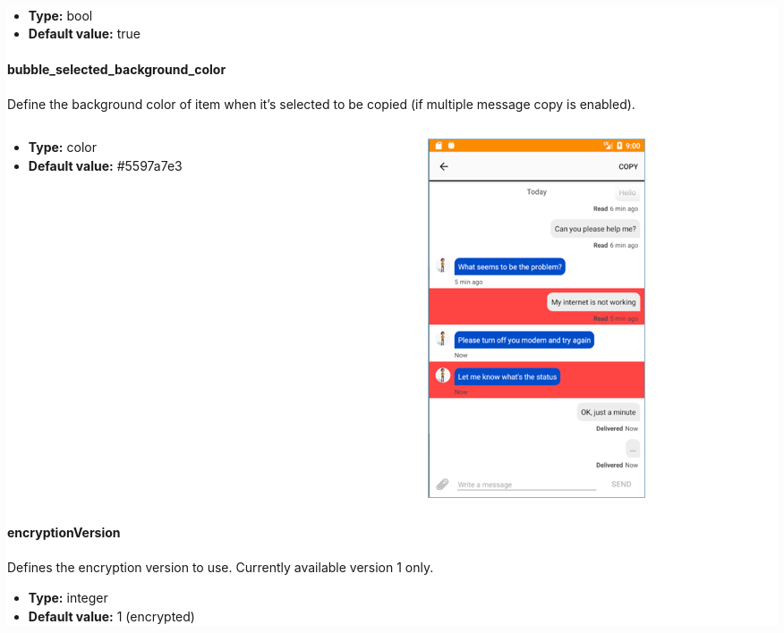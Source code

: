 * **Type:** bool
* **Default value:** true


#### bubble_selected_background_color
Define the background color of item when it’s selected to be copied (if multiple message copy is enabled).

<div style="float: left; width: 50%;height: 400px;">
   <ul>
      <li><b>Type:</b> color</li>
      <li><b>Default value:</b> #5597a7e3</li>
   </ul>
</div>

<div style="float: right; width: 50%;">
   <figure>
   <figcaption></figcaption>
   <img src="img/bubbleselectedbackgroundcolor.png" alt="bubbleselectedbackgroundcolor">
   </figure>
</div>

<div style="width: 85%;padding: 5px;">
&nbsp;
</div>


#### encryptionVersion
Defines the encryption version to use. Currently available version 1 only.

* **Type:** integer
* **Default value:** 1 (encrypted)

